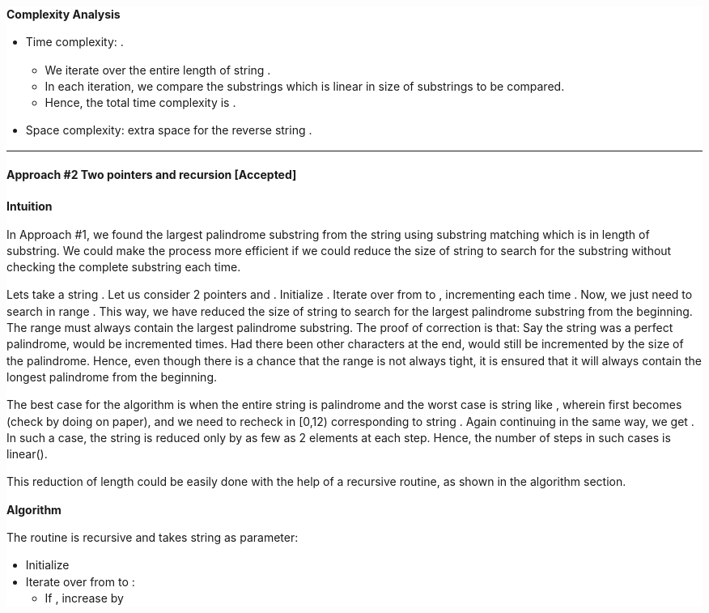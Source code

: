 <p><strong>Complexity Analysis</strong></p>
<ul>
<li>
<p>Time complexity: <script type="math/tex; mode=display">O(n^2)</script>.</p>
<ul>
<li>We iterate over the entire length of string <script type="math/tex; mode=display">s</script>.</li>
<li>In each iteration, we compare the substrings which is linear in size of substrings to be compared.</li>
<li>Hence, the total time complexity is <script type="math/tex; mode=display">O(n*n) = O(n^2)</script>.</li>
</ul>
</li>
<li>
<p>Space complexity: <script type="math/tex; mode=display">O(n)</script> extra space for the reverse string <script type="math/tex; mode=display">\text{rev}</script>.</p>
</li>
</ul>
<hr>
<h4 id="approach-2-two-pointers-and-recursion-accepted">Approach #2 Two pointers and recursion [Accepted]</h4>
<p><strong>Intuition</strong></p>
<p>In Approach #1, we found the largest palindrome substring from the string using substring matching which is <script type="math/tex; mode=display">O(n)</script> in length of substring. We could make the process more efficient if we could reduce the size of string to search for the substring without checking the complete substring each time.</p>
<p>Lets take a string <script type="math/tex; mode=display">\text{"abcbabcaba"}</script>. Let us consider 2 pointers <script type="math/tex; mode=display">i</script> and <script type="math/tex; mode=display">j</script>.
Initialize <script type="math/tex; mode=display">i = 0</script>. Iterate over <script type="math/tex; mode=display">j</script> from <script type="math/tex; mode=display">n-1</script> to <script type="math/tex; mode=display">0</script>, incrementing <script type="math/tex; mode=display">i</script> each time <script type="math/tex; mode=display">\text{s[i]==s[j]}</script>. Now, we just need to search in range <script type="math/tex; mode=display">\text[0,i)</script>. This way, we have reduced the size of string to search for the largest palindrome substring from the beginning. The range <script type="math/tex; mode=display">\text{[0,i)}</script> must always contain the largest palindrome substring. The proof of correction is that: Say the string was a perfect palindrome, <script type="math/tex; mode=display">i</script> would be incremented <script type="math/tex; mode=display">n</script> times. Had there been other characters at the end, <script type="math/tex; mode=display">i</script> would still be incremented by the size of the palindrome. Hence, even though there is a chance that the range <script type="math/tex; mode=display">\text{[0,i)}</script> is not always tight, it is ensured that it will always contain the longest palindrome from the beginning.  </p>
<p>The best case for the algorithm is when the entire string is palindrome and the worst case is string like <script type="math/tex; mode=display">\text{"aababababababa"}</script>, wherein <script type="math/tex; mode=display">i</script> first becomes <script type="math/tex; mode=display">12</script>(check by doing on paper), and we need to recheck in [0,12) corresponding to string <script type="math/tex; mode=display">\text{"aabababababa"}</script>. Again continuing in the same way, we get <script type="math/tex; mode=display">{i=10}</script>.  In such a case, the string is reduced only by as few as 2 elements at each step. Hence, the number of steps in such cases is linear(<script type="math/tex; mode=display">n/2</script>).</p>
<p>This reduction of length could be easily done with the help of a recursive routine, as shown in the algorithm section.</p>
<p><strong>Algorithm</strong></p>
<p>The routine <script type="math/tex; mode=display">\text{shortestPalindrome}</script> is recursive and takes string <script type="math/tex; mode=display">s</script> as parameter:</p>
<ul>
<li>Initialize <script type="math/tex; mode=display">i=0</script>
</li>
<li>Iterate over <script type="math/tex; mode=display">j</script> from <script type="math/tex; mode=display">n-1</script> to <script type="math/tex; mode=display">0</script>:<ul>
<li>If <script type="math/tex; mode=display">\text{s[i]==s[j]}</script>, increase <script type="math/tex; mode=display">i</script> by <script type="math/tex; mode=display">1</script>
</li>
</ul>